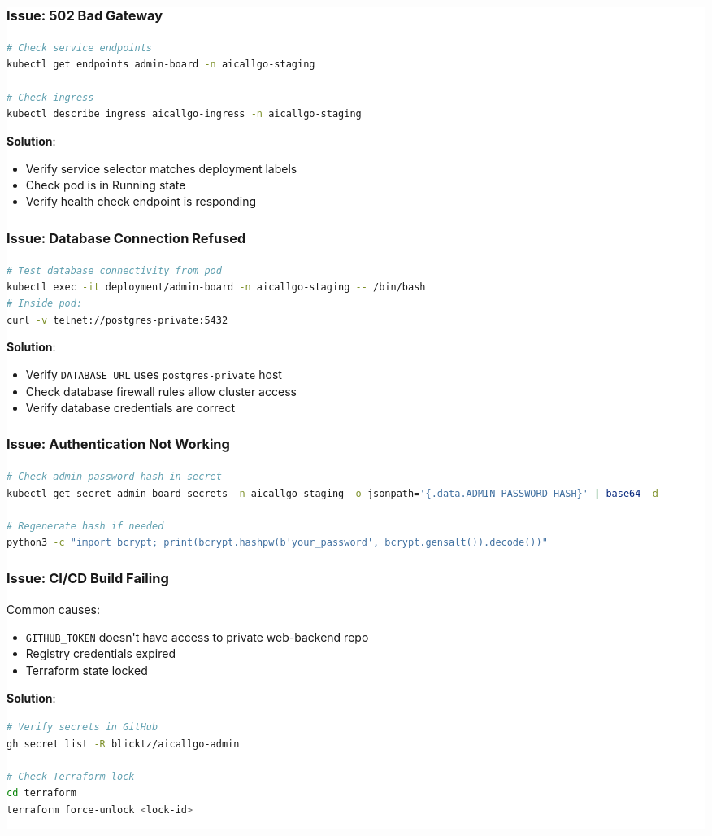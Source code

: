 ### Issue: 502 Bad Gateway

```bash
# Check service endpoints
kubectl get endpoints admin-board -n aicallgo-staging

# Check ingress
kubectl describe ingress aicallgo-ingress -n aicallgo-staging
```

**Solution**:
- Verify service selector matches deployment labels
- Check pod is in Running state
- Verify health check endpoint is responding

### Issue: Database Connection Refused

```bash
# Test database connectivity from pod
kubectl exec -it deployment/admin-board -n aicallgo-staging -- /bin/bash
# Inside pod:
curl -v telnet://postgres-private:5432
```

**Solution**:
- Verify `DATABASE_URL` uses `postgres-private` host
- Check database firewall rules allow cluster access
- Verify database credentials are correct

### Issue: Authentication Not Working

```bash
# Check admin password hash in secret
kubectl get secret admin-board-secrets -n aicallgo-staging -o jsonpath='{.data.ADMIN_PASSWORD_HASH}' | base64 -d

# Regenerate hash if needed
python3 -c "import bcrypt; print(bcrypt.hashpw(b'your_password', bcrypt.gensalt()).decode())"
```

### Issue: CI/CD Build Failing

Common causes:
- `GITHUB_TOKEN` doesn't have access to private web-backend repo
- Registry credentials expired
- Terraform state locked

**Solution**:
```bash
# Verify secrets in GitHub
gh secret list -R blicktz/aicallgo-admin

# Check Terraform lock
cd terraform
terraform force-unlock <lock-id>
```

---